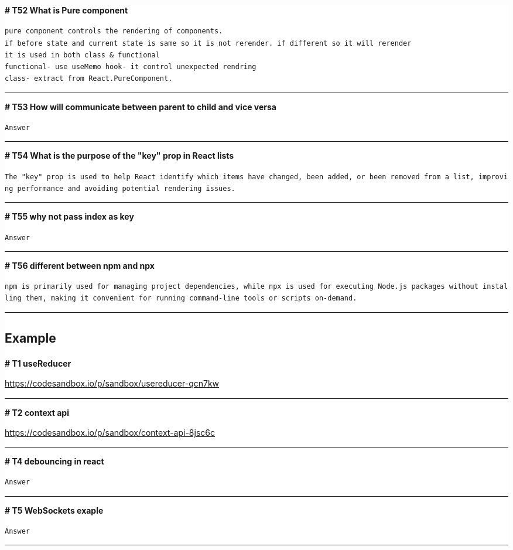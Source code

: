 **# T52 What is Pure component**

    pure component controls the rendering of components.
    if before state and current state is same so it is not rerender. if different so it will rerender
    it is used in both class & functional
    functional- use useMemo hook- it control unexpected rendring
    class- extract from React.PureComponent.

---

**# T53 How will communicate between parent to child and vice versa**

    Answer

---

**# T54 What is the purpose of the "key" prop in React lists**

    The "key" prop is used to help React identify which items have changed, been added, or been removed from a list, improving performance and avoiding potential rendering issues.

---

**# T55 why not pass index as key**

    Answer

---

**# T56 different between npm and npx**

    npm is primarily used for managing project dependencies, while npx is used for executing Node.js packages without installing them, making it convenient for running command-line tools or scripts on-demand.

---


## Example

**# T1 useReducer**

https://codesandbox.io/p/sandbox/usereducer-qcn7kw

---

**# T2 context api**

https://codesandbox.io/p/sandbox/context-api-8jsc6c

---

**# T4 debouncing in react**

    Answer

---

**# T5 WebSockets exaple**

    Answer

---